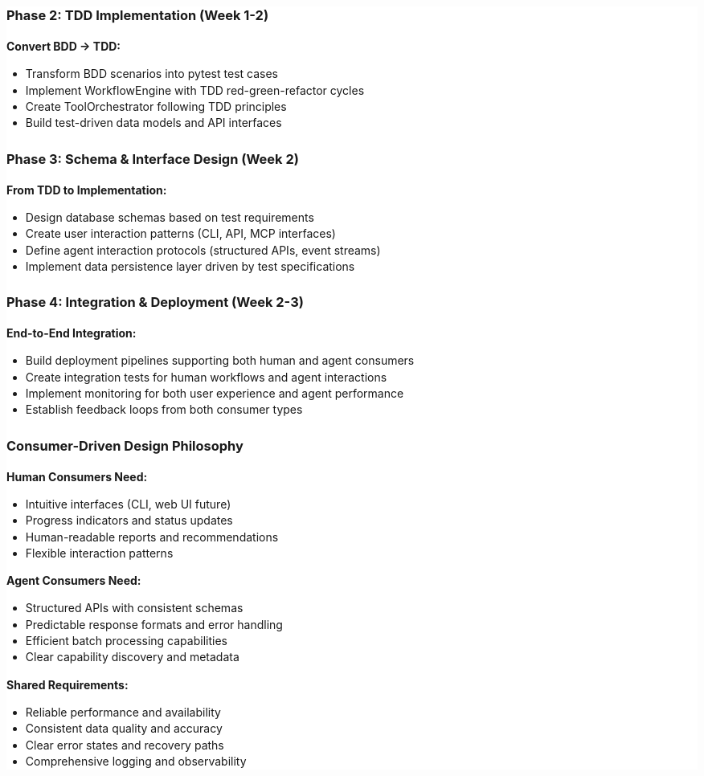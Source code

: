 ### Phase 2: TDD Implementation (Week 1-2)
**Convert BDD → TDD:**
- Transform BDD scenarios into pytest test cases
- Implement WorkflowEngine with TDD red-green-refactor cycles
- Create ToolOrchestrator following TDD principles
- Build test-driven data models and API interfaces

### Phase 3: Schema & Interface Design (Week 2)
**From TDD to Implementation:**
- Design database schemas based on test requirements
- Create user interaction patterns (CLI, API, MCP interfaces)
- Define agent interaction protocols (structured APIs, event streams)
- Implement data persistence layer driven by test specifications

### Phase 4: Integration & Deployment (Week 2-3)
**End-to-End Integration:**
- Build deployment pipelines supporting both human and agent consumers
- Create integration tests for human workflows and agent interactions
- Implement monitoring for both user experience and agent performance
- Establish feedback loops from both consumer types

### Consumer-Driven Design Philosophy

**Human Consumers Need:**
- Intuitive interfaces (CLI, web UI future)
- Progress indicators and status updates
- Human-readable reports and recommendations
- Flexible interaction patterns

**Agent Consumers Need:**
- Structured APIs with consistent schemas
- Predictable response formats and error handling
- Efficient batch processing capabilities
- Clear capability discovery and metadata

**Shared Requirements:**
- Reliable performance and availability
- Consistent data quality and accuracy
- Clear error states and recovery paths
- Comprehensive logging and observability